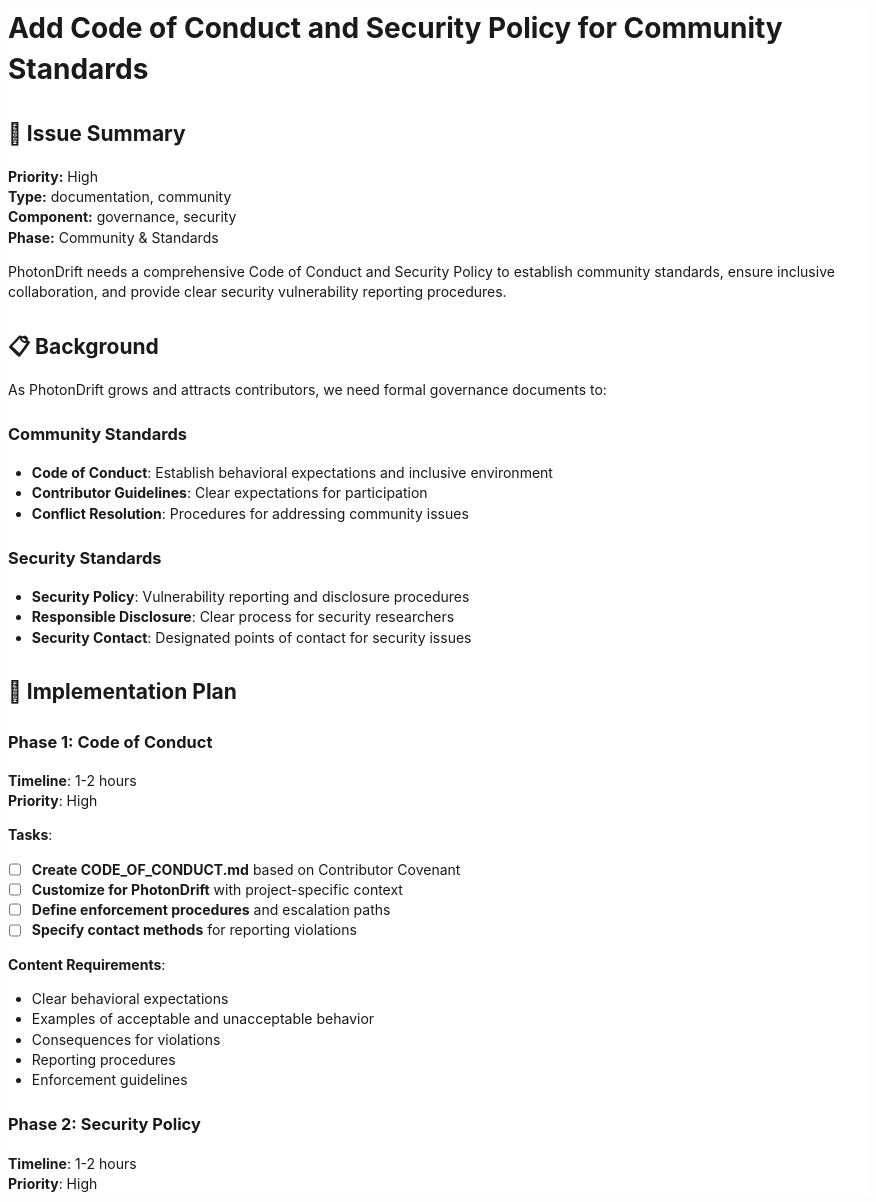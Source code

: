 # Add Code of Conduct and Security Policy for Community Standards

## 🎯 Issue Summary

**Priority:** High  
**Type:** documentation, community  
**Component:** governance, security  
**Phase:** Community & Standards  

PhotonDrift needs a comprehensive Code of Conduct and Security Policy to establish community standards, ensure inclusive collaboration, and provide clear security vulnerability reporting procedures.

## 📋 Background

As PhotonDrift grows and attracts contributors, we need formal governance documents to:

### Community Standards
- **Code of Conduct**: Establish behavioral expectations and inclusive environment
- **Contributor Guidelines**: Clear expectations for participation
- **Conflict Resolution**: Procedures for addressing community issues

### Security Standards  
- **Security Policy**: Vulnerability reporting and disclosure procedures
- **Responsible Disclosure**: Clear process for security researchers
- **Security Contact**: Designated points of contact for security issues

## 🎯 Implementation Plan

### Phase 1: Code of Conduct
**Timeline**: 1-2 hours  
**Priority**: High  

**Tasks**:
- [ ] **Create CODE_OF_CONDUCT.md** based on Contributor Covenant
- [ ] **Customize for PhotonDrift** with project-specific context
- [ ] **Define enforcement procedures** and escalation paths
- [ ] **Specify contact methods** for reporting violations

**Content Requirements**:
- Clear behavioral expectations
- Examples of acceptable and unacceptable behavior
- Consequences for violations
- Reporting procedures
- Enforcement guidelines

### Phase 2: Security Policy
**Timeline**: 1-2 hours  
**Priority**: High  
